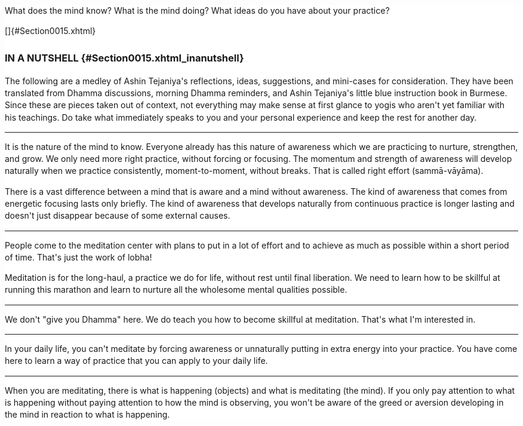 What does the mind know? What is the mind doing? What ideas do you have
about your practice?

[]{#Section0015.xhtml}

### IN A NUTSHELL {#Section0015.xhtml_inanutshell}

The following are a medley of Ashin Tejaniya's reflections, ideas,
suggestions, and mini-cases for consideration. They have been translated
from Dhamma discussions, morning Dhamma reminders, and Ashin Tejaniya's
little blue instruction book in Burmese. Since these are pieces taken
out of context, not everything may make sense at first glance to yogis
who aren't yet familiar with his teachings. Do take what immediately
speaks to you and your personal experience and keep the rest for another
day.

------------------------------------------------------------------------

It is the nature of the mind to know. Everyone already has this nature
of awareness which we are practicing to nurture, strengthen, and grow.
We only need more right practice, without forcing or focusing. The
momentum and strength of awareness will develop naturally when we
practice consistently, moment-to-moment, without breaks. That is called
right effort (sammā-vāyāma).

There is a vast difference between a mind that is aware and a mind
without awareness. The kind of awareness that comes from energetic
focusing lasts only briefly. The kind of awareness that develops
naturally from continuous practice is longer lasting and doesn't just
disappear because of some external causes.

------------------------------------------------------------------------

People come to the meditation center with plans to put in a lot of
effort and to achieve as much as possible within a short period of time.
That's just the work of lobha!

Meditation is for the long-haul, a practice we do for life, without rest
until final liberation. We need to learn how to be skillful at running
this marathon and learn to nurture all the wholesome mental qualities
possible.

------------------------------------------------------------------------

We don't "give you Dhamma" here. We do teach you how to become skillful
at meditation. That's what I'm interested in.

------------------------------------------------------------------------

In your daily life, you can't meditate by forcing awareness or
unnaturally putting in extra energy into your practice. You have come
here to learn a way of practice that you can apply to your daily life.

------------------------------------------------------------------------

When you are meditating, there is what is happening (objects) and what
is meditating (the mind). If you only pay attention to what is happening
without paying attention to how the mind is observing, you won't be
aware of the greed or aversion developing in the mind in reaction to
what is happening.
